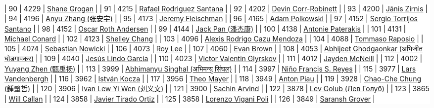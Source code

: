 | 90 | 4229 | [Shane Grogan](https://www.worldcubeassociation.org/persons/2011GROG02) |
| 91 | 4215 | [Rafael Rodriguez Santana](https://www.worldcubeassociation.org/persons/2012SANT12) |
| 92 | 4202 | [Devin Corr-Robinett](https://www.worldcubeassociation.org/persons/2006CORR01) |
| 93 | 4200 | [Jānis Zirnis](https://www.worldcubeassociation.org/persons/2013ZIRN01) |
| 94 | 4196 | [Anyu Zhang (张安宇)](https://www.worldcubeassociation.org/persons/2012ZHAN08) |
| 95 | 4173 | [Jeremy Fleischman](https://www.worldcubeassociation.org/persons/2005FLEI01) |
| 96 | 4165 | [Adam Polkowski](https://www.worldcubeassociation.org/persons/2007POLK01) |
| 97 | 4152 | [Sergio Torrijos Santano](https://www.worldcubeassociation.org/persons/2013SANT13) |
| 98 | 4152 | [Oscar Roth Andersen](https://www.worldcubeassociation.org/persons/2008ANDE02) |
| 99 | 4144 | [Jack Pan (潘杰康)](https://www.worldcubeassociation.org/persons/2012PANJ02) |
| 100 | 4138 | [Antonie Paterakis](https://www.worldcubeassociation.org/persons/2012PATE01) |
| 101 | 4131 | [Michael Conard](https://www.worldcubeassociation.org/persons/2013CONA01) |
| 102 | 4123 | [Shelley Chang](https://www.worldcubeassociation.org/persons/2004CHAN04) |
| 103 | 4096 | [Alexis Rodrigo Cazu Mendoza](https://www.worldcubeassociation.org/persons/2014MEND02) |
| 104 | 4088 | [Tommaso Raposio](https://www.worldcubeassociation.org/persons/2014RAPO01) |
| 105 | 4074 | [Sebastian Nowicki](https://www.worldcubeassociation.org/persons/2014NOWI01) |
| 106 | 4073 | [Roy Lee](https://www.worldcubeassociation.org/persons/2011LEER01) |
| 107 | 4060 | [Evan Brown](https://www.worldcubeassociation.org/persons/2013BROW04) |
| 108 | 4053 | [Abhijeet Ghodgaonkar (अभिजीत घोडगावकर)](https://www.worldcubeassociation.org/persons/2013GHOD01) |
| 109 | 4040 | [Jesús Lindo García](https://www.worldcubeassociation.org/persons/2013GARC08) |
| 110 | 4023 | [Victor Valentin Glyrskov](https://www.worldcubeassociation.org/persons/2014GLYR01) |
| 111 | 4012 | [Jayden McNeill](https://www.worldcubeassociation.org/persons/2012MCNE01) |
| 112 | 4002 | [Yuyang Zhen (甄禹扬)](https://www.worldcubeassociation.org/persons/2013ZHEN11) |
| 113 | 3999 | [Abhimanyu Singhal (अभिमन्यु सिंघल)](https://www.worldcubeassociation.org/persons/2013SING12) |
| 114 | 3997 | [Niño Francis S. Reyes](https://www.worldcubeassociation.org/persons/2012REYE04) |
| 115 | 3977 | [Lars Vandenbergh](https://www.worldcubeassociation.org/persons/2003VAND01) |
| 116 | 3962 | [István Kocza](https://www.worldcubeassociation.org/persons/2005KOCZ01) |
| 117 | 3956 | [Theo Mayer](https://www.worldcubeassociation.org/persons/2012MAYE01) |
| 118 | 3949 | [Anton Piau](https://www.worldcubeassociation.org/persons/2008PIAU01) |
| 119 | 3928 | [Chao-Che Chung (鍾肇哲)](https://www.worldcubeassociation.org/persons/2012CHON03) |
| 120 | 3906 | [Ivan Lew Yi Wen (刘义文)](https://www.worldcubeassociation.org/persons/2012WENI01) |
| 121 | 3900 | [Sachin Arvind](https://www.worldcubeassociation.org/persons/2013ARVI02) |
| 122 | 3878 | [Lev Golub (Лев Голуб)](https://www.worldcubeassociation.org/persons/2014HOLU01) |
| 123 | 3865 | [Will Callan](https://www.worldcubeassociation.org/persons/2012CALL01) |
| 124 | 3858 | [Javier Tirado Ortiz](https://www.worldcubeassociation.org/persons/2009TIRA01) |
| 125 | 3858 | [Lorenzo Vigani Poli](https://www.worldcubeassociation.org/persons/2007POLI01) |
| 126 | 3849 | [Saransh Grover](https://www.worldcubeassociation.org/persons/2014GROV01) |
